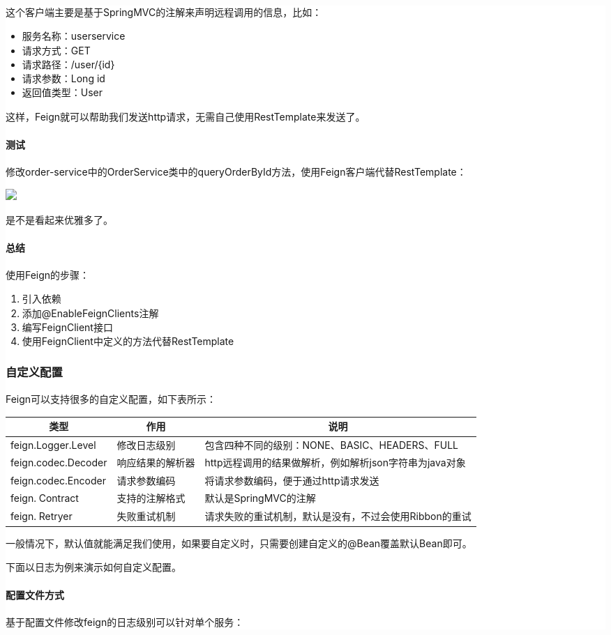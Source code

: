 

这个客户端主要是基于SpringMVC的注解来声明远程调用的信息，比如：

- 服务名称：userservice
- 请求方式：GET
- 请求路径：/user/{id}
- 请求参数：Long id
- 返回值类型：User

这样，Feign就可以帮助我们发送http请求，无需自己使用RestTemplate来发送了。



#### 测试

修改order-service中的OrderService类中的queryOrderById方法，使用Feign客户端代替RestTemplate：

![](https://seven97-blog.oss-cn-hangzhou.aliyuncs.com/imgs/202501011143736.png)

是不是看起来优雅多了。





#### 总结

使用Feign的步骤：

1. 引入依赖
2. 添加@EnableFeignClients注解
3. 编写FeignClient接口
4. 使用FeignClient中定义的方法代替RestTemplate



### 自定义配置

Feign可以支持很多的自定义配置，如下表所示：

| 类型                | 作用             | 说明                                                   |
| ------------------- | ---------------- | ------------------------------------------------------ |
| feign.Logger.Level  | 修改日志级别     | 包含四种不同的级别：NONE、BASIC、HEADERS、FULL         |
| feign.codec.Decoder | 响应结果的解析器 | http远程调用的结果做解析，例如解析json字符串为java对象 |
| feign.codec.Encoder | 请求参数编码     | 将请求参数编码，便于通过http请求发送                   |
| feign. Contract     | 支持的注解格式   | 默认是SpringMVC的注解                                  |
| feign. Retryer      | 失败重试机制     | 请求失败的重试机制，默认是没有，不过会使用Ribbon的重试 |

一般情况下，默认值就能满足我们使用，如果要自定义时，只需要创建自定义的@Bean覆盖默认Bean即可。



下面以日志为例来演示如何自定义配置。

#### 配置文件方式

基于配置文件修改feign的日志级别可以针对单个服务：
